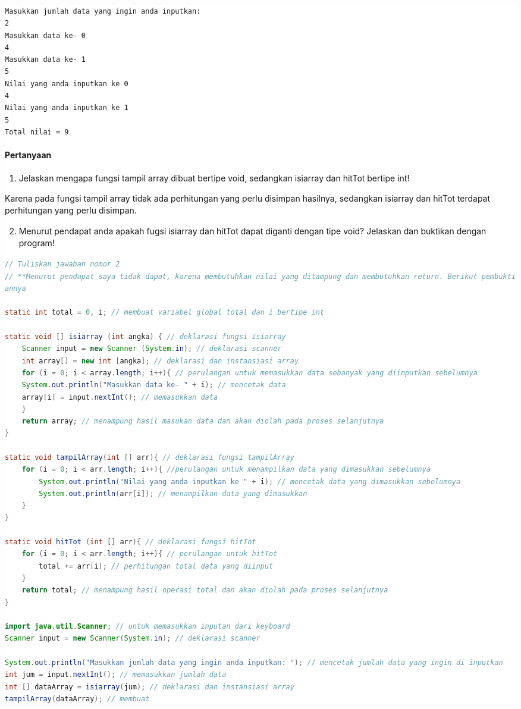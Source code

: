     Masukkan jumlah data yang ingin anda inputkan: 
    2
    Masukkan data ke- 0
    4
    Masukkan data ke- 1
    5
    Nilai yang anda inputkan ke 0
    4
    Nilai yang anda inputkan ke 1
    5
    Total nilai = 9


#### Pertanyaan
1. Jelaskan mengapa fungsi tampil array dibuat bertipe void, sedangkan isiarray dan hitTot bertipe int!

Karena pada fungsi tampil array tidak ada perhitungan yang perlu disimpan hasilnya, sedangkan isiarray dan hitTot terdapat perhitungan yang perlu disimpan.

2. Menurut pendapat anda apakah fugsi isiarray dan hitTot dapat diganti dengan tipe void? Jelaskan dan buktikan dengan program!


```Java
// Tuliskan jawaban nomor 2
// **Menurut pendapat saya tidak dapat, karena membutuhkan nilai yang ditampung dan membutuhkan return. Berikut pembuktiannya

static int total = 0, i; // membuat variabel global total dan i bertipe int

static void [] isiarray (int angka) { // deklarasi fungsi isiarray
    Scanner input = new Scanner (System.in); // deklarasi scanner
    int array[] = new int [angka]; // deklarasi dan instansiasi array
    for (i = 0; i < array.length; i++){ // perulangan untuk memasukkan data sebanyak yang diinputkan sebelumnya
    System.out.println("Masukkan data ke- " + i); // mencetak data
    array[i] = input.nextInt(); // memasukkan data
    }
    return array; // menampung hasil masukan data dan akan diolah pada proses selanjutnya
}

static void tampilArray(int [] arr){ // deklarasi fungsi tampilArray
    for (i = 0; i < arr.length; i++){ //perulangan untuk menampilkan data yang dimasukkan sebelumnya
        System.out.println("Nilai yang anda inputkan ke " + i); // mencetak data yang dimasukkan sebelumnya
        System.out.println(arr[i]); // menampilkan data yang dimasukkan
    }
}

static void hitTot (int [] arr){ // deklarasi fungsi hitTot
    for (i = 0; i < arr.length; i++){ // perulangan untuk hitTot
        total += arr[i]; // perhitungan total data yang diinput
    }
    return total; // menampung hasil operasi total dan akan diolah pada proses selanjutnya
}

import java.util.Scanner; // untuk memasukkan inputan dari keyboard
Scanner input = new Scanner(System.in); // deklarasi scanner

System.out.println("Masukkan jumlah data yang ingin anda inputkan: "); // mencetak jumlah data yang ingin di inputkan
int jum = input.nextInt(); // memasukkan jumlah data
int [] dataArray = isiarray(jum); // deklarasi dan instansiasi array
tampilArray(dataArray); // membuat 
```